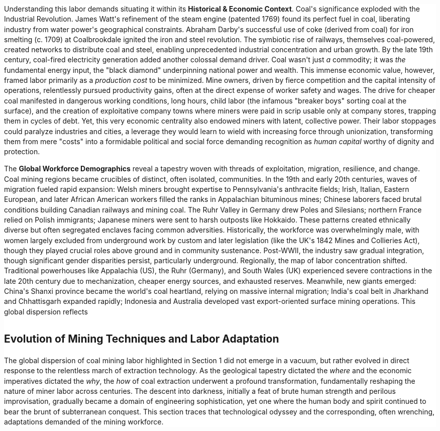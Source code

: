 Understanding this labor demands situating it within its **Historical & Economic Context**. Coal's significance exploded with the Industrial Revolution. James Watt's refinement of the steam engine (patented 1769) found its perfect fuel in coal, liberating industry from water power's geographical constraints. Abraham Darby's successful use of coke (derived from coal) for iron smelting (c. 1709) at Coalbrookdale ignited the iron and steel revolution. The symbiotic rise of railways, themselves coal-powered, created networks to distribute coal and steel, enabling unprecedented industrial concentration and urban growth. By the late 19th century, coal-fired electricity generation added another colossal demand driver. Coal wasn't just *a* commodity; it was *the* fundamental energy input, the "black diamond" underpinning national power and wealth. This immense economic value, however, framed labor primarily as a *production cost* to be minimized. Mine owners, driven by fierce competition and the capital intensity of operations, relentlessly pursued productivity gains, often at the direct expense of worker safety and wages. The drive for cheaper coal manifested in dangerous working conditions, long hours, child labor (the infamous "breaker boys" sorting coal at the surface), and the creation of exploitative company towns where miners were paid in scrip usable only at company stores, trapping them in cycles of debt. Yet, this very economic centrality also endowed miners with latent, collective power. Their labor stoppages could paralyze industries and cities, a leverage they would learn to wield with increasing force through unionization, transforming them from mere "costs" into a formidable political and social force demanding recognition as *human capital* worthy of dignity and protection.

The **Global Workforce Demographics** reveal a tapestry woven with threads of exploitation, migration, resilience, and change. Coal mining regions became crucibles of distinct, often isolated, communities. In the 19th and early 20th centuries, waves of migration fueled rapid expansion: Welsh miners brought expertise to Pennsylvania's anthracite fields; Irish, Italian, Eastern European, and later African American workers filled the ranks in Appalachian bituminous mines; Chinese laborers faced brutal conditions building Canadian railways and mining coal. The Ruhr Valley in Germany drew Poles and Silesians; northern France relied on Polish immigrants; Japanese miners were sent to harsh outposts like Hokkaido. These patterns created ethnically diverse but often segregated enclaves facing common adversities. Historically, the workforce was overwhelmingly male, with women largely excluded from underground work by custom and later legislation (like the UK's 1842 Mines and Collieries Act), though they played crucial roles above ground and in community sustenance. Post-WWII, the industry saw gradual integration, though significant gender disparities persist, particularly underground. Regionally, the map of labor concentration shifted. Traditional powerhouses like Appalachia (US), the Ruhr (Germany), and South Wales (UK) experienced severe contractions in the late 20th century due to mechanization, cheaper energy sources, and exhausted reserves. Meanwhile, new giants emerged: China's Shanxi province became the world's coal heartland, relying on massive internal migration; India's coal belt in Jharkhand and Chhattisgarh expanded rapidly; Indonesia and Australia developed vast export-oriented surface mining operations. This global dispersion reflects

## Evolution of Mining Techniques and Labor Adaptation

The global dispersion of coal mining labor highlighted in Section 1 did not emerge in a vacuum, but rather evolved in direct response to the relentless march of extraction technology. As the geological tapestry dictated the *where* and the economic imperatives dictated the *why*, the *how* of coal extraction underwent a profound transformation, fundamentally reshaping the nature of miner labor across centuries. The descent into darkness, initially a feat of brute human strength and perilous improvisation, gradually became a domain of engineering sophistication, yet one where the human body and spirit continued to bear the brunt of subterranean conquest. This section traces that technological odyssey and the corresponding, often wrenching, adaptations demanded of the mining workforce.
